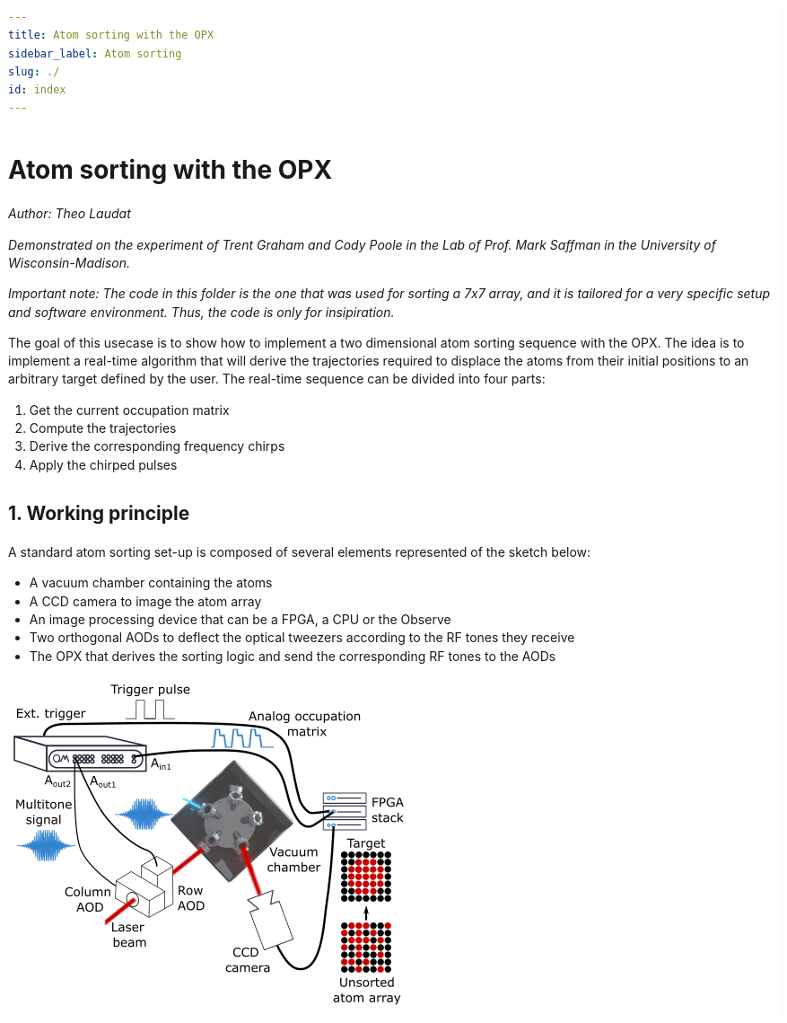 ```yaml
---
title: Atom sorting with the OPX
sidebar_label: Atom sorting
slug: ./
id: index
---
```


# Atom sorting with the OPX
*Author: Theo Laudat*

*Demonstrated on the experiment of Trent Graham and Cody Poole in the Lab of Prof. Mark Saffman in the University of Wisconsin-Madison.*

*Important note: The code in this folder is the one that was used for sorting a 7x7 array,*
*and it is tailored for a very specific setup and software environment. Thus, the code is only for insipiration.*

The goal of this usecase is to show how to implement a two dimensional atom sorting sequence with the OPX.
The idea is to implement a real-time algorithm that will derive the trajectories required to displace the atoms from 
their initial positions to an arbitrary target defined by the user.
The real-time sequence can be divided into four parts:
1. Get the current occupation matrix
2. Compute the trajectories
3. Derive the corresponding frequency chirps
4. Apply the chirped pulses


## 1. Working principle

A standard atom sorting set-up is composed of several elements represented of the sketch below:
* A vacuum chamber containing the atoms
* A CCD camera to image the atom array
* An image processing device that can be a FPGA, a CPU or the Observe
* Two orthogonal AODs to deflect the optical tweezers according to the RF tones they receive
* The OPX that derives the sorting logic and send the corresponding RF tones to the AODs

![atom_sorting](atom_sorting.PNG)
